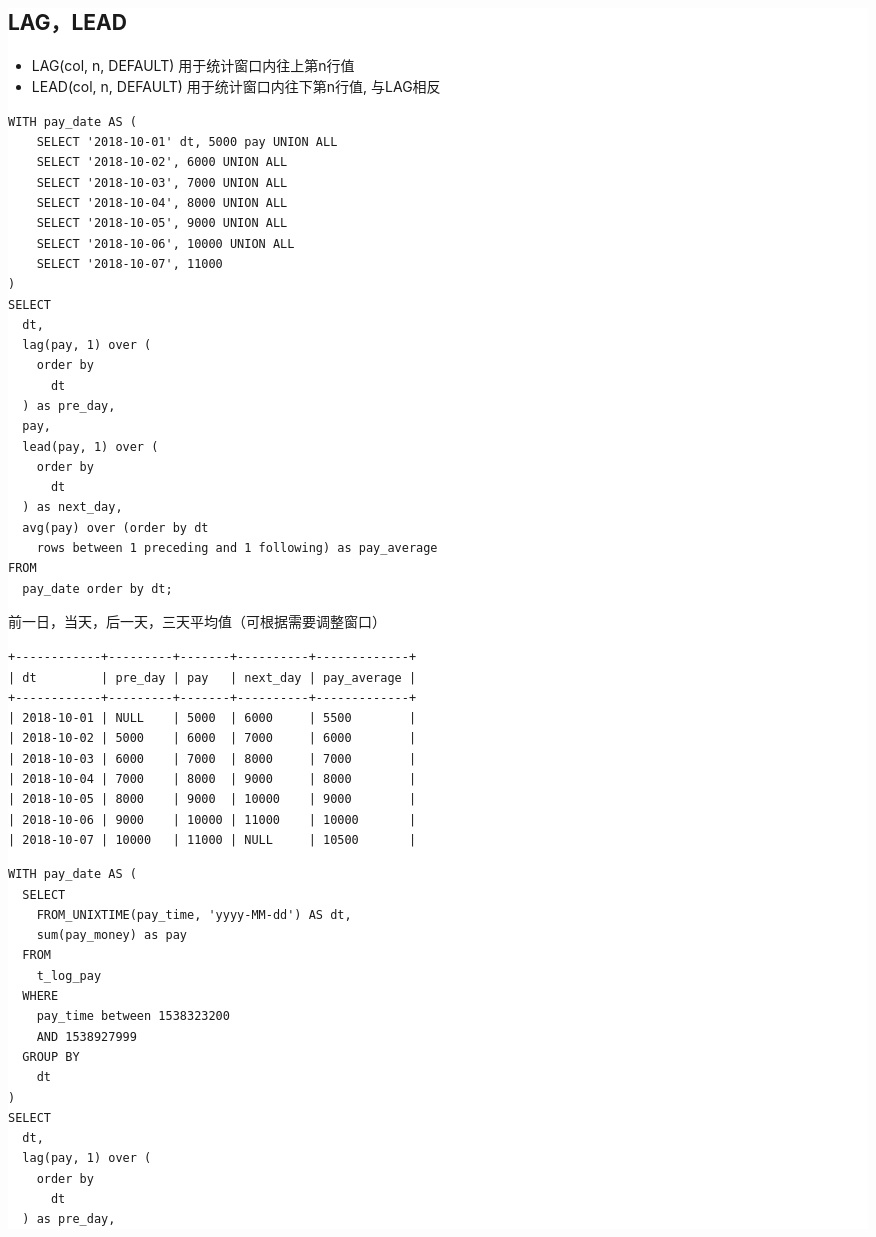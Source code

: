 ## LAG，LEAD

- LAG(col, n, DEFAULT) 用于统计窗口内往上第n行值
- LEAD(col, n, DEFAULT) 用于统计窗口内往下第n行值, 与LAG相反

```
WITH pay_date AS (
    SELECT '2018-10-01' dt, 5000 pay UNION ALL
    SELECT '2018-10-02', 6000 UNION ALL
    SELECT '2018-10-03', 7000 UNION ALL
    SELECT '2018-10-04', 8000 UNION ALL
    SELECT '2018-10-05', 9000 UNION ALL
    SELECT '2018-10-06', 10000 UNION ALL
    SELECT '2018-10-07', 11000
)
SELECT
  dt,
  lag(pay, 1) over (
    order by
      dt
  ) as pre_day,
  pay,
  lead(pay, 1) over (
    order by
      dt
  ) as next_day,
  avg(pay) over (order by dt
    rows between 1 preceding and 1 following) as pay_average
FROM
  pay_date order by dt;
```

前一日，当天，后一天，三天平均值（可根据需要调整窗口）

```
+------------+---------+-------+----------+-------------+
| dt         | pre_day | pay   | next_day | pay_average |
+------------+---------+-------+----------+-------------+
| 2018-10-01 | NULL    | 5000  | 6000     | 5500        |
| 2018-10-02 | 5000    | 6000  | 7000     | 6000        |
| 2018-10-03 | 6000    | 7000  | 8000     | 7000        |
| 2018-10-04 | 7000    | 8000  | 9000     | 8000        |
| 2018-10-05 | 8000    | 9000  | 10000    | 9000        |
| 2018-10-06 | 9000    | 10000 | 11000    | 10000       |
| 2018-10-07 | 10000   | 11000 | NULL     | 10500       |
```

```
WITH pay_date AS (
  SELECT
    FROM_UNIXTIME(pay_time, 'yyyy-MM-dd') AS dt,
    sum(pay_money) as pay
  FROM
    t_log_pay
  WHERE
    pay_time between 1538323200
    AND 1538927999
  GROUP BY
    dt
)
SELECT
  dt,
  lag(pay, 1) over (
    order by
      dt
  ) as pre_day,
```